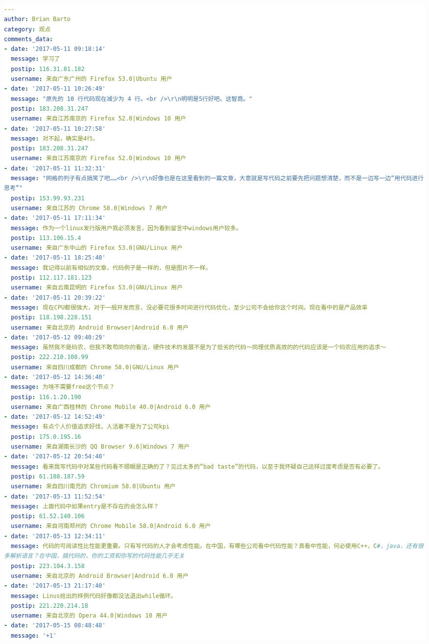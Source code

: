 ```yaml
---
author: Brian Barto
category: 观点
comments_data:
- date: '2017-05-11 09:18:14'
  message: 学习了
  postip: 116.31.81.182
  username: 来自广东广州的 Firefox 53.0|Ubuntu 用户
- date: '2017-05-11 10:26:49'
  message: "原先的 10 行代码现在减少为 4 行。<br />\r\n明明是5行好吧。这智商。"
  postip: 183.208.31.247
  username: 来自江苏南京的 Firefox 52.0|Windows 10 用户
- date: '2017-05-11 10:27:58'
  message: 对不起，确实是4行。
  postip: 183.208.31.247
  username: 来自江苏南京的 Firefox 52.0|Windows 10 用户
- date: '2017-05-11 11:32:31'
  message: "网格的列子有点搞笑了吧……<br />\r\n好像也是在这里看到的一篇文章，大意就是写代码之前要先把问题想清楚，而不是一边写一边“用代码进行思考”"
  postip: 153.99.93.231
  username: 来自江苏的 Chrome 58.0|Windows 7 用户
- date: '2017-05-11 17:11:34'
  message: 作为一个linux发行版用户我必须发言，因为看到留言中windows用户较多。
  postip: 113.106.15.4
  username: 来自广东中山的 Firefox 53.0|GNU/Linux 用户
- date: '2017-05-11 18:25:40'
  message: 我记得以前有相似的文章，代码例子是一样的，但是图片不一样。
  postip: 112.117.181.123
  username: 来自云南昆明的 Firefox 53.0|GNU/Linux 用户
- date: '2017-05-11 20:39:22'
  message: 现在CPU都很强大，对于一般开发而言，没必要花很多时间进行代码优化，至少公司不会给你这个时间。现在看中的是产品效率
  postip: 118.198.228.151
  username: 来自北京的 Android Browser|Android 6.0 用户
- date: '2017-05-12 09:40:29'
  message: 虽然我不是码农，但我不敢苟同你的看法，硬件技术的发展不是为了低劣的代码～同理优质高效的的代码应该是一个码农应用的追求～
  postip: 222.210.108.99
  username: 来自四川成都的 Chrome 58.0|GNU/Linux 用户
- date: '2017-05-12 14:36:40'
  message: 为啥不需要free这个节点？
  postip: 116.1.20.190
  username: 来自广西桂林的 Chrome Mobile 40.0|Android 6.0 用户
- date: '2017-05-12 14:52:49'
  message: 有点个人价值追求好伐，人活着不是为了公司kpi
  postip: 175.0.195.16
  username: 来自湖南长沙的 QQ Browser 9.6|Windows 7 用户
- date: '2017-05-12 20:54:40'
  message: 看来我写代码中对某些代码看不顺眼是正确的了？见过太多的“bad taste”的代码，以至于我怀疑自己这样过度考虑是否有必要了。
  postip: 61.188.187.59
  username: 来自四川南充的 Chromium 58.0|Ubuntu 用户
- date: '2017-05-13 11:52:54'
  message: 上面代码中如果entry是不存在的会怎么样？
  postip: 61.52.140.106
  username: 来自河南郑州的 Chrome Mobile 58.0|Android 6.0 用户
- date: '2017-05-13 12:34:11'
  message: 代码的可阅读性比性能更重要。只有写代码的人才会考虑性能。在中国，有哪些公司看中代码性能？真看中性能，何必使用C++，C#，java，还有很多解析语言？在中国，搞代码的，你的工资和你写的代码性能几乎无关
  postip: 223.104.3.158
  username: 来自北京的 Android Browser|Android 6.0 用户
- date: '2017-05-13 21:17:40'
  message: Linus给出的样例代码好像都没法退出while循环。
  postip: 221.220.214.18
  username: 来自北京的 Opera 44.0|Windows 10 用户
- date: '2017-05-15 08:48:48'
  message: '+1'
```